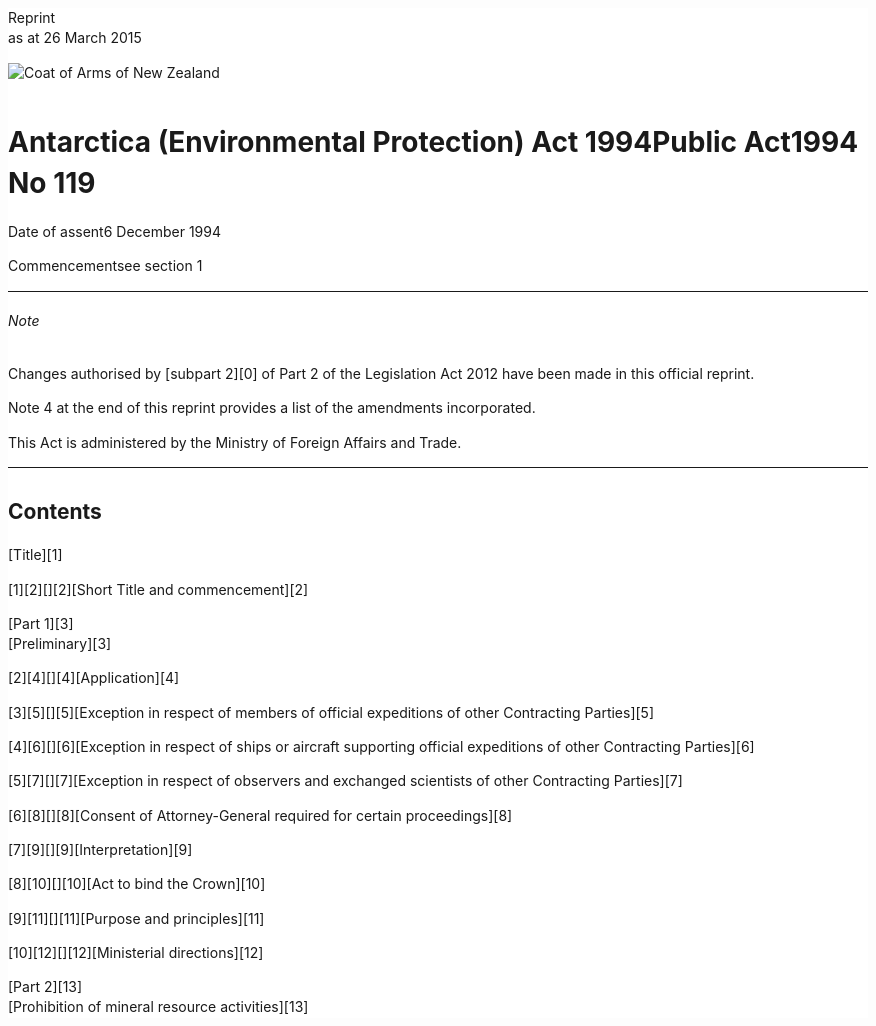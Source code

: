 Reprint  
as at 26 March 2015

![Coat of Arms of New Zealand](/images/leg-crest.jpg)

# Antarctica (Environmental Protection) Act 1994Public Act1994 No 119

Date of assent6 December 1994

Commencementsee section 1

---

###### Note

Changes authorised by [subpart 2][0] of Part 2 of the Legislation Act 2012 have been made in this official reprint.

Note 4 at the end of this reprint provides a list of the amendments incorporated.

This Act is administered by the Ministry of Foreign Affairs and Trade.

---

## Contents

[Title][1]

[1][2][][2][Short Title and commencement][2]

[Part 1][3]  
[Preliminary][3]

[2][4][][4][Application][4]

[3][5][][5][Exception in respect of members of official expeditions of other Contracting Parties][5]

[4][6][][6][Exception in respect of ships or aircraft supporting official expeditions of other Contracting Parties][6]

[5][7][][7][Exception in respect of observers and exchanged scientists of other Contracting Parties][7]

[6][8][][8][Consent of Attorney-General required for certain proceedings][8]

[7][9][][9][Interpretation][9]

[8][10][][10][Act to bind the Crown][10]

[9][11][][11][Purpose and principles][11]

[10][12][][12][Ministerial directions][12]

[Part 2][13]  
[Prohibition of mineral resource activities][13]
